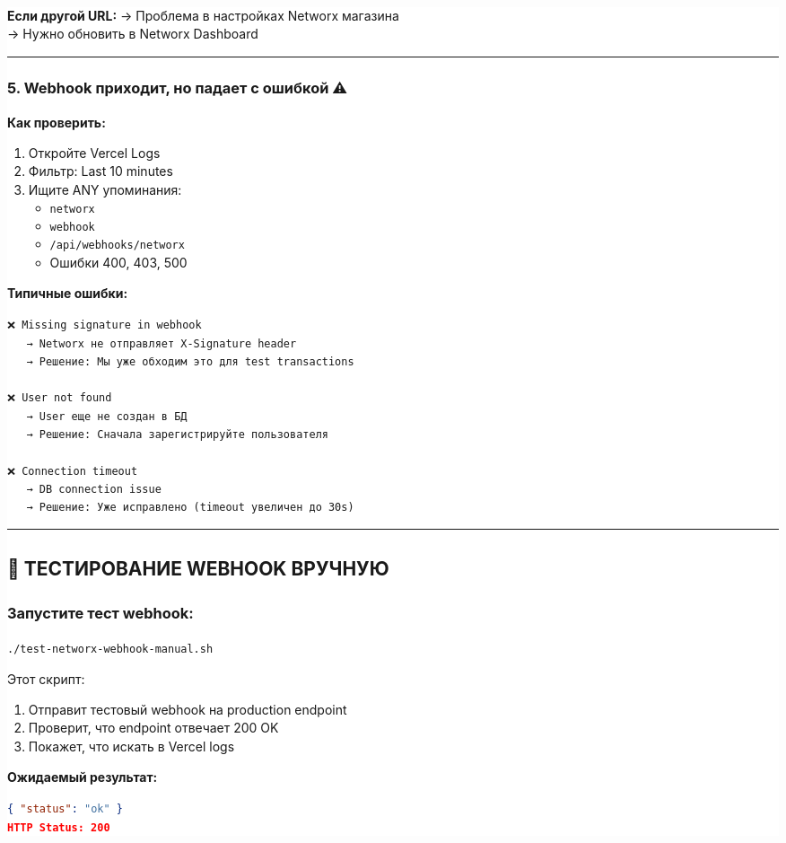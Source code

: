**Если другой URL:**
→ Проблема в настройках Networx магазина  
→ Нужно обновить в Networx Dashboard

---

### 5. **Webhook приходит, но падает с ошибкой** ⚠️

**Как проверить:**

1. Откройте Vercel Logs
2. Фильтр: Last 10 minutes
3. Ищите ANY упоминания:
   - `networx`
   - `webhook`
   - `/api/webhooks/networx`
   - Ошибки 400, 403, 500

**Типичные ошибки:**

```
❌ Missing signature in webhook
   → Networx не отправляет X-Signature header
   → Решение: Мы уже обходим это для test transactions

❌ User not found
   → User еще не создан в БД
   → Решение: Сначала зарегистрируйте пользователя

❌ Connection timeout
   → DB connection issue
   → Решение: Уже исправлено (timeout увеличен до 30s)
```

---

## 🧪 **ТЕСТИРОВАНИЕ WEBHOOK ВРУЧНУЮ**

### Запустите тест webhook:

```bash
./test-networx-webhook-manual.sh
```

Этот скрипт:
1. Отправит тестовый webhook на production endpoint
2. Проверит, что endpoint отвечает 200 OK
3. Покажет, что искать в Vercel logs

**Ожидаемый результат:**
```json
{ "status": "ok" }
HTTP Status: 200
```
